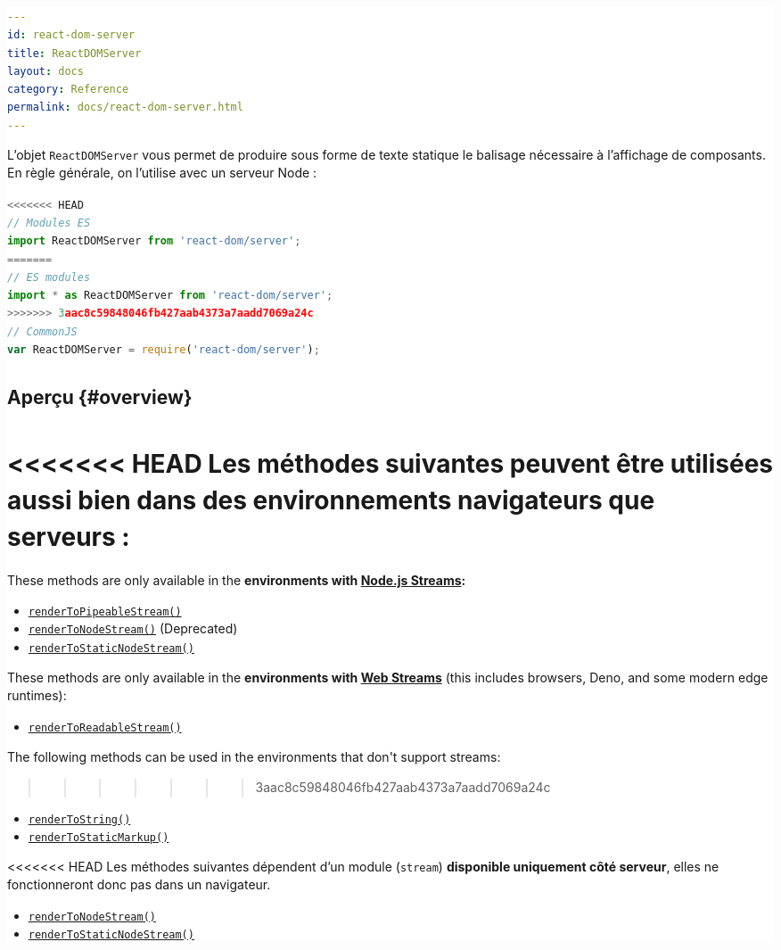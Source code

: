 ```yaml
---
id: react-dom-server
title: ReactDOMServer
layout: docs
category: Reference
permalink: docs/react-dom-server.html
---
```


L’objet `ReactDOMServer` vous permet de produire sous forme de texte statique le balisage nécessaire à l’affichage  de composants. En règle générale, on l’utilise avec un serveur Node :

```js
<<<<<<< HEAD
// Modules ES
import ReactDOMServer from 'react-dom/server';
=======
// ES modules
import * as ReactDOMServer from 'react-dom/server';
>>>>>>> 3aac8c59848046fb427aab4373a7aadd7069a24c
// CommonJS
var ReactDOMServer = require('react-dom/server');
```

## Aperçu {#overview}

<<<<<<< HEAD
Les méthodes suivantes peuvent être utilisées aussi bien dans des environnements navigateurs que serveurs :
=======
These methods are only available in the **environments with [Node.js Streams](https://nodejs.dev/learn/nodejs-streams):**

- [`renderToPipeableStream()`](#rendertopipeablestream)
- [`renderToNodeStream()`](#rendertonodestream) (Deprecated)
- [`renderToStaticNodeStream()`](#rendertostaticnodestream)

These methods are only available in the **environments with [Web Streams](https://developer.mozilla.org/en-US/docs/Web/API/Streams_API)** (this includes browsers, Deno, and some modern edge runtimes):

- [`renderToReadableStream()`](#rendertoreadablestream)

The following methods can be used in the environments that don't support streams:
>>>>>>> 3aac8c59848046fb427aab4373a7aadd7069a24c

- [`renderToString()`](#rendertostring)
- [`renderToStaticMarkup()`](#rendertostaticmarkup)

<<<<<<< HEAD
Les méthodes suivantes dépendent d’un module (`stream`) **disponible uniquement côté serveur**, elles ne fonctionneront donc pas dans un navigateur.

- [`renderToNodeStream()`](#rendertonodestream)
- [`renderToStaticNodeStream()`](#rendertostaticnodestream)
